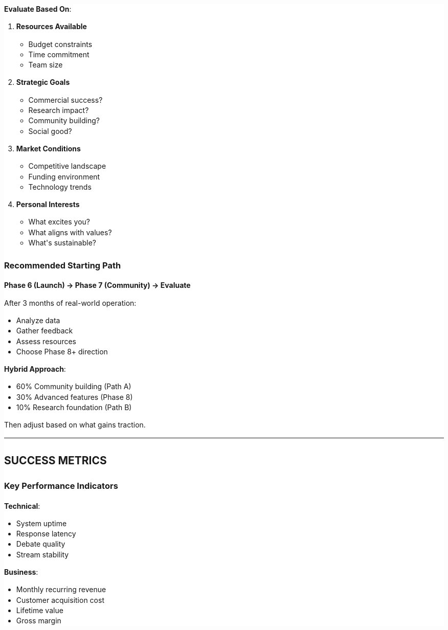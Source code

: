 **Evaluate Based On**:

1. **Resources Available**
   - Budget constraints
   - Time commitment
   - Team size

2. **Strategic Goals**
   - Commercial success?
   - Research impact?
   - Community building?
   - Social good?

3. **Market Conditions**
   - Competitive landscape
   - Funding environment
   - Technology trends

4. **Personal Interests**
   - What excites you?
   - What aligns with values?
   - What's sustainable?

### Recommended Starting Path

**Phase 6 (Launch) → Phase 7 (Community) → Evaluate**

After 3 months of real-world operation:
- Analyze data
- Gather feedback
- Assess resources
- Choose Phase 8+ direction

**Hybrid Approach**:
- 60% Community building (Path A)
- 30% Advanced features (Phase 8)
- 10% Research foundation (Path B)

Then adjust based on what gains traction.

---

## SUCCESS METRICS

### Key Performance Indicators

**Technical**:
- System uptime
- Response latency
- Debate quality
- Stream stability

**Business**:
- Monthly recurring revenue
- Customer acquisition cost
- Lifetime value
- Gross margin
